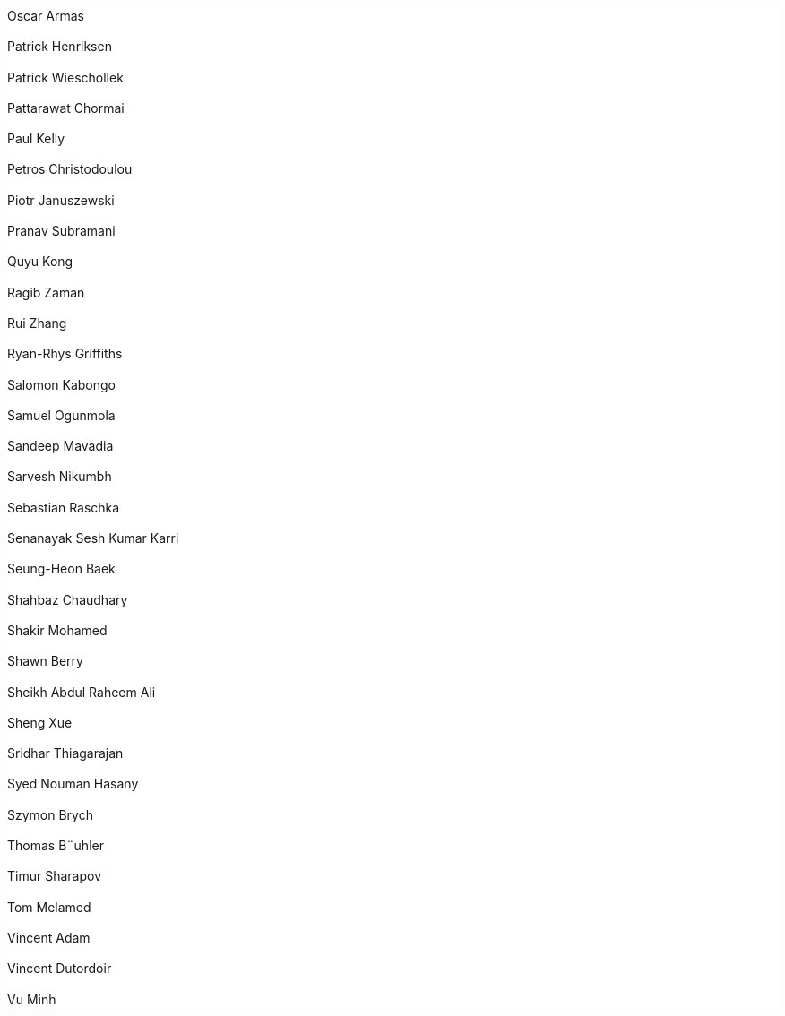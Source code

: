 Oscar Armas

Patrick Henriksen

Patrick Wieschollek

Pattarawat Chormai

Paul Kelly

Petros Christodoulou

Piotr Januszewski

Pranav Subramani

Quyu Kong

Ragib Zaman

Rui Zhang

Ryan-Rhys Griffiths

Salomon Kabongo

Samuel Ogunmola

Sandeep Mavadia

Sarvesh Nikumbh

Sebastian Raschka

Senanayak Sesh Kumar Karri

Seung-Heon Baek

Shahbaz Chaudhary

Shakir Mohamed

Shawn Berry

Sheikh Abdul Raheem Ali

Sheng Xue

Sridhar Thiagarajan

Syed Nouman Hasany

Szymon Brych

Thomas B¨uhler

Timur Sharapov

Tom Melamed

Vincent Adam

Vincent Dutordoir

Vu Minh
